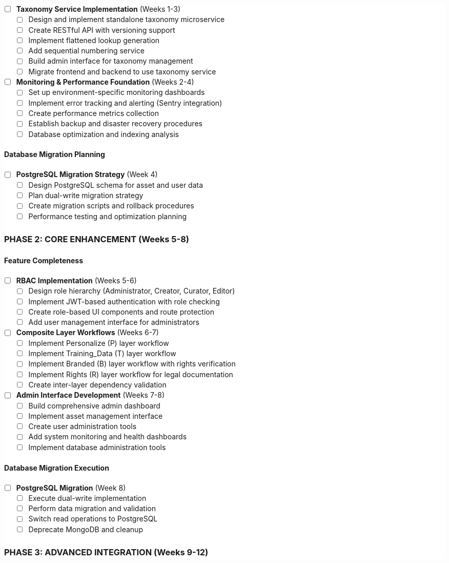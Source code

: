 - [ ] **Taxonomy Service Implementation** (Weeks 1-3)
  - [ ] Design and implement standalone taxonomy microservice
  - [ ] Create RESTful API with versioning support
  - [ ] Implement flattened lookup generation
  - [ ] Add sequential numbering service
  - [ ] Build admin interface for taxonomy management
  - [ ] Migrate frontend and backend to use taxonomy service

- [ ] **Monitoring & Performance Foundation** (Weeks 2-4)
  - [ ] Set up environment-specific monitoring dashboards
  - [ ] Implement error tracking and alerting (Sentry integration)
  - [ ] Create performance metrics collection
  - [ ] Establish backup and disaster recovery procedures
  - [ ] Database optimization and indexing analysis

#### **Database Migration Planning**
- [ ] **PostgreSQL Migration Strategy** (Week 4)
  - [ ] Design PostgreSQL schema for asset and user data
  - [ ] Plan dual-write migration strategy
  - [ ] Create migration scripts and rollback procedures
  - [ ] Performance testing and optimization planning

### **PHASE 2: CORE ENHANCEMENT (Weeks 5-8)**

#### **Feature Completeness**
- [ ] **RBAC Implementation** (Weeks 5-6)
  - [ ] Design role hierarchy (Administrator, Creator, Curator, Editor)
  - [ ] Implement JWT-based authentication with role checking
  - [ ] Create role-based UI components and route protection
  - [ ] Add user management interface for administrators

- [ ] **Composite Layer Workflows** (Weeks 6-7)
  - [ ] Implement Personalize (P) layer workflow
  - [ ] Implement Training_Data (T) layer workflow  
  - [ ] Implement Branded (B) layer workflow with rights verification
  - [ ] Implement Rights (R) layer workflow for legal documentation
  - [ ] Create inter-layer dependency validation

- [ ] **Admin Interface Development** (Weeks 7-8)
  - [ ] Build comprehensive admin dashboard
  - [ ] Implement asset management interface
  - [ ] Create user administration tools
  - [ ] Add system monitoring and health dashboards
  - [ ] Implement database administration tools

#### **Database Migration Execution**
- [ ] **PostgreSQL Migration** (Week 8)
  - [ ] Execute dual-write implementation
  - [ ] Perform data migration and validation
  - [ ] Switch read operations to PostgreSQL
  - [ ] Deprecate MongoDB and cleanup

### **PHASE 3: ADVANCED INTEGRATION (Weeks 9-12)**
